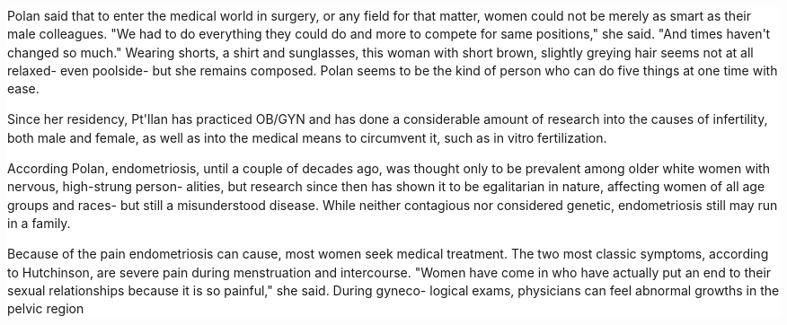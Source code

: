 
Polan said that to enter the medical 
world in surgery, or any field for that 
matter, women could not be merely as 
smart as their male colleagues. "We 
had to do everything they could do and 
more 
to 
compete 
for 
same 
positions," she said. "And times haven't 
changed so much." Wearing shorts, a 
shirt and sunglasses, this woman with 
short brown, slightly greying hair 
seems not at all relaxed- even 
poolside- but she remains composed. 
Polan seems to be the kind of person 
who can do five things at one time with 
ease. 


Since her residency, 
Pt'llan has 
practiced OB/GYN and has done a 
considerable amount of research into 
the causes of infertility, both male and 
female, as well as into the medical 
means to circumvent it, such as in vitro 
fertilization. 


According 
Polan, 
endometriosis, 
until a 
couple of 
decades ago, was thought only to be 
prevalent among older white women 
with nervous, 
high-strung person-
alities, but research since then has 
shown it to be egalitarian in nature, 
affecting women of all age groups and 
races- but still 
a 
misunderstood 
disease. While neither contagious nor 
considered genetic, endometriosis still 
may run in a family. 


Because of the pain endometriosis 
can cause, most women seek medical 
treatment. 
The 
two 
most 
classic 
symptoms, according to Hutchinson, 
are severe pain during menstruation 
and intercourse. "Women have come 
in who have actually put an end to 
their sexual relationships because it is 
so painful," she said. During gyneco-
logical exams, physicians can feel 
abnormal growths in the pelvic region 